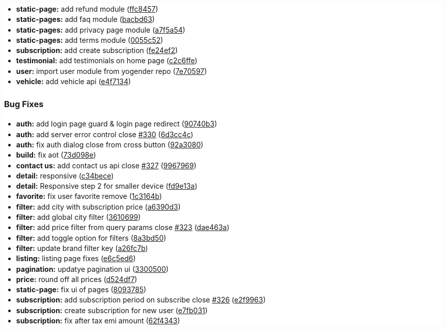 * **static-page:** add refund  module ([ffc8457](https://github.com/T9l/pumpumpum-frontend/commit/ffc845769b61f11722bb0f5505cce27e6e0ea2ea))
* **static-pages:** add faq module ([bacbd63](https://github.com/T9l/pumpumpum-frontend/commit/bacbd6318ff6265dc5634235291366aade9ce3bc))
* **static-pages:** add privacy page module ([a7f5a54](https://github.com/T9l/pumpumpum-frontend/commit/a7f5a543a7b9fbbab0f5214c067618834d6d8d9b))
* **static-pages:** add terms module ([0055c52](https://github.com/T9l/pumpumpum-frontend/commit/0055c5286e1f39f1c5bdf9ea877681a958f2a74a))
* **subscription:** add create subscription ([fe24ef2](https://github.com/T9l/pumpumpum-frontend/commit/fe24ef2be96f090e00f774eb1f10047271c4656f))
* **testimonial:** add testimonials on home page ([c2c6ffe](https://github.com/T9l/pumpumpum-frontend/commit/c2c6ffece72e3496aa803695eb60bd2ba0235050))
* **user:** import user module from yogender repo ([7e70597](https://github.com/T9l/pumpumpum-frontend/commit/7e70597a8cedd6a7fe643c7f53a4d7c90e8ec71a))
* **vehicle:** add vehicle api ([e4f7134](https://github.com/T9l/pumpumpum-frontend/commit/e4f7134d6b50c4218c835df1f8af6a4cd297e76e))


### Bug Fixes

* **auth:** add login page guard & login page redirect ([90740b3](https://github.com/T9l/pumpumpum-frontend/commit/90740b3cadc849a3f29ee80054c69b0e1ec57cfb))
* **auth:** add server error control close [#330](https://github.com/T9l/pumpumpum-frontend/issues/330) ([6d3cc4c](https://github.com/T9l/pumpumpum-frontend/commit/6d3cc4cb6f59d4521c8196bf932116d06d8b238b))
* **auth:** fix auth dialog close from cross button ([92a3080](https://github.com/T9l/pumpumpum-frontend/commit/92a3080643c7cfd3d559a9a1b0a3045f1ad611c7))
* **build:** fix aot ([73d098e](https://github.com/T9l/pumpumpum-frontend/commit/73d098e9b180ebec248716b6be007c51eab97f96))
* **contact us:** add contact us api close [#327](https://github.com/T9l/pumpumpum-frontend/issues/327) ([9967969](https://github.com/T9l/pumpumpum-frontend/commit/9967969884bd90638e0e1ef2022df80aae8dc6af))
* **detail:** responsive ([c34bece](https://github.com/T9l/pumpumpum-frontend/commit/c34becef59ca7ac9e03d774659e0c9868338790a))
* **detail:** Responsive step 2 for smaller device ([fd9e13a](https://github.com/T9l/pumpumpum-frontend/commit/fd9e13a7050712e2834857b725bc4999c8729717))
* **favorite:** fix user favorite remove ([1c3164b](https://github.com/T9l/pumpumpum-frontend/commit/1c3164b1ea3f9d4729eae8b831772d1e1bb20df0))
* **filter:** add city with subscription price ([a6390d3](https://github.com/T9l/pumpumpum-frontend/commit/a6390d3f566392cc21434a40df00831d2e97442a))
* **filter:** add global city filter ([3610699](https://github.com/T9l/pumpumpum-frontend/commit/3610699df3900444e92033da202be69a444c40d7))
* **filter:** add price filter from query params close [#323](https://github.com/T9l/pumpumpum-frontend/issues/323) ([dae463a](https://github.com/T9l/pumpumpum-frontend/commit/dae463a75b7fb2ada10862036b341bf55502a7a5))
* **filter:** add toggle option for filters ([8a3bd50](https://github.com/T9l/pumpumpum-frontend/commit/8a3bd5067e76725d51a69297e22b023b5f3c2f59))
* **filter:** update brand filter key ([a26fc7b](https://github.com/T9l/pumpumpum-frontend/commit/a26fc7b37bff4580ddd2a2d07338565ada820cac))
* **listing:** listing page fixes ([e6c5ed6](https://github.com/T9l/pumpumpum-frontend/commit/e6c5ed65eed91024c037927bbb22c00a154b91f2))
* **pagination:** updatye pagination ui ([3300500](https://github.com/T9l/pumpumpum-frontend/commit/3300500b85a9fd341c905013e37095295c908215))
* **price:** round off all prices ([d524df7](https://github.com/T9l/pumpumpum-frontend/commit/d524df72d5f95a8275a94eda97a097d87a58c3d0))
* **static-page:** fix ui of pages ([8093785](https://github.com/T9l/pumpumpum-frontend/commit/8093785601d52a3776611a9e966f9936cd06d362))
* **subscription:** add subscription period on subscribe close [#326](https://github.com/T9l/pumpumpum-frontend/issues/326) ([e2f9963](https://github.com/T9l/pumpumpum-frontend/commit/e2f99634b4c5d662bb8b2c2fe4da96a00b7caec8))
* **subscription:** create subscription for new user ([e7fb031](https://github.com/T9l/pumpumpum-frontend/commit/e7fb0318dd95e0948dbe0a987333da73bfbdf87d))
* **subscription:** fix after tax emi amount ([62f4343](https://github.com/T9l/pumpumpum-frontend/commit/62f43431cd50cf0756055042d766b8b6aa99a0d9))